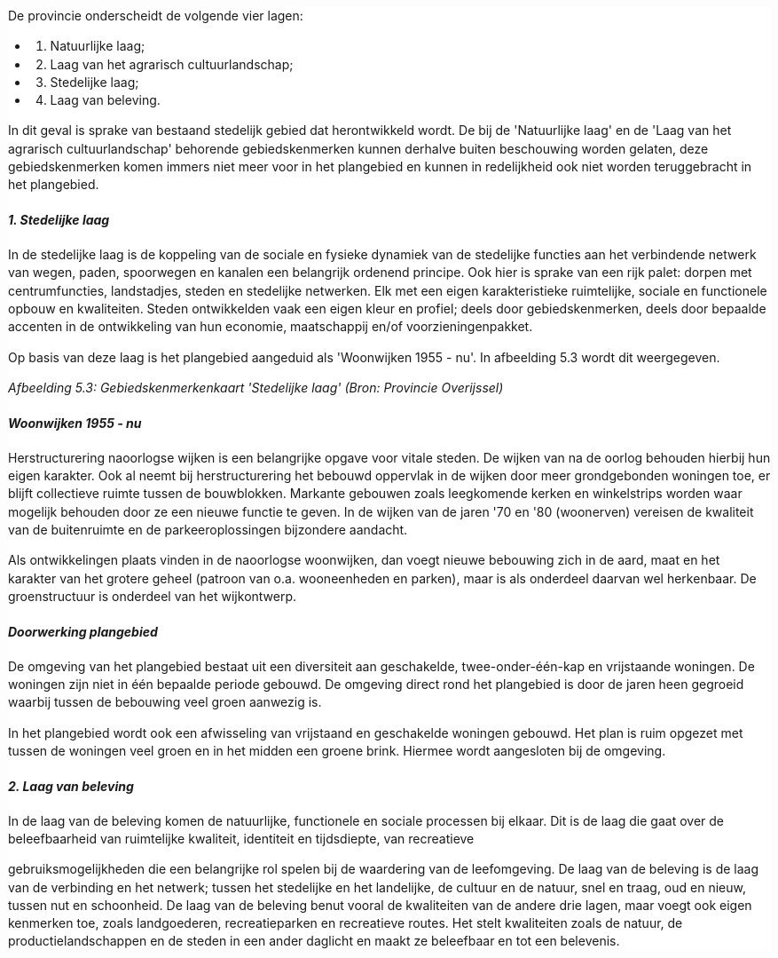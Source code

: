 De provincie onderscheidt de volgende vier lagen:

- 1. Natuurlijke laag;
- 2. Laag van het agrarisch cultuurlandschap;
- 3. Stedelijke laag;
- 4. Laag van beleving.

In dit geval is sprake van bestaand stedelijk gebied dat herontwikkeld wordt. De bij de 'Natuurlijke laag' en de 'Laag van het agrarisch cultuurlandschap' behorende gebiedskenmerken kunnen derhalve buiten beschouwing worden gelaten, deze gebiedskenmerken komen immers niet meer voor in het plangebied en kunnen in redelijkheid ook niet worden teruggebracht in het plangebied.

#### *1. Stedelijke laag*

In de stedelijke laag is de koppeling van de sociale en fysieke dynamiek van de stedelijke functies aan het verbindende netwerk van wegen, paden, spoorwegen en kanalen een belangrijk ordenend principe. Ook hier is sprake van een rijk palet: dorpen met centrumfuncties, landstadjes, steden en stedelijke netwerken. Elk met een eigen karakteristieke ruimtelijke, sociale en functionele opbouw en kwaliteiten. Steden ontwikkelden vaak een eigen kleur en profiel; deels door gebiedskenmerken, deels door bepaalde accenten in de ontwikkeling van hun economie, maatschappij en/of voorzieningenpakket.

Op basis van deze laag is het plangebied aangeduid als 'Woonwijken 1955 - nu'. In afbeelding 5.3 wordt dit weergegeven.

*Afbeelding 5.3: Gebiedskenmerkenkaart 'Stedelijke laag' (Bron: Provincie Overijssel)*

#### *Woonwijken 1955 - nu*

Herstructurering naoorlogse wijken is een belangrijke opgave voor vitale steden. De wijken van na de oorlog behouden hierbij hun eigen karakter. Ook al neemt bij herstructurering het bebouwd oppervlak in de wijken door meer grondgebonden woningen toe, er blijft collectieve ruimte tussen de bouwblokken. Markante gebouwen zoals leegkomende kerken en winkelstrips worden waar mogelijk behouden door ze een nieuwe functie te geven. In de wijken van de jaren '70 en '80 (woonerven) vereisen de kwaliteit van de buitenruimte en de parkeeroplossingen bijzondere aandacht.

Als ontwikkelingen plaats vinden in de naoorlogse woonwijken, dan voegt nieuwe bebouwing zich in de aard, maat en het karakter van het grotere geheel (patroon van o.a. wooneenheden en parken), maar is als onderdeel daarvan wel herkenbaar. De groenstructuur is onderdeel van het wijkontwerp.

#### *Doorwerking plangebied*

De omgeving van het plangebied bestaat uit een diversiteit aan geschakelde, twee-onder-één-kap en vrijstaande woningen. De woningen zijn niet in één bepaalde periode gebouwd. De omgeving direct rond het plangebied is door de jaren heen gegroeid waarbij tussen de bebouwing veel groen aanwezig is.

In het plangebied wordt ook een afwisseling van vrijstaand en geschakelde woningen gebouwd. Het plan is ruim opgezet met tussen de woningen veel groen en in het midden een groene brink. Hiermee wordt aangesloten bij de omgeving.

#### *2. Laag van beleving*

In de laag van de beleving komen de natuurlijke, functionele en sociale processen bij elkaar. Dit is de laag die gaat over de beleefbaarheid van ruimtelijke kwaliteit, identiteit en tijdsdiepte, van recreatieve

gebruiksmogelijkheden die een belangrijke rol spelen bij de waardering van de leefomgeving. De laag van de beleving is de laag van de verbinding en het netwerk; tussen het stedelijke en het landelijke, de cultuur en de natuur, snel en traag, oud en nieuw, tussen nut en schoonheid. De laag van de beleving benut vooral de kwaliteiten van de andere drie lagen, maar voegt ook eigen kenmerken toe, zoals landgoederen, recreatieparken en recreatieve routes. Het stelt kwaliteiten zoals de natuur, de productielandschappen en de steden in een ander daglicht en maakt ze beleefbaar en tot een belevenis.
